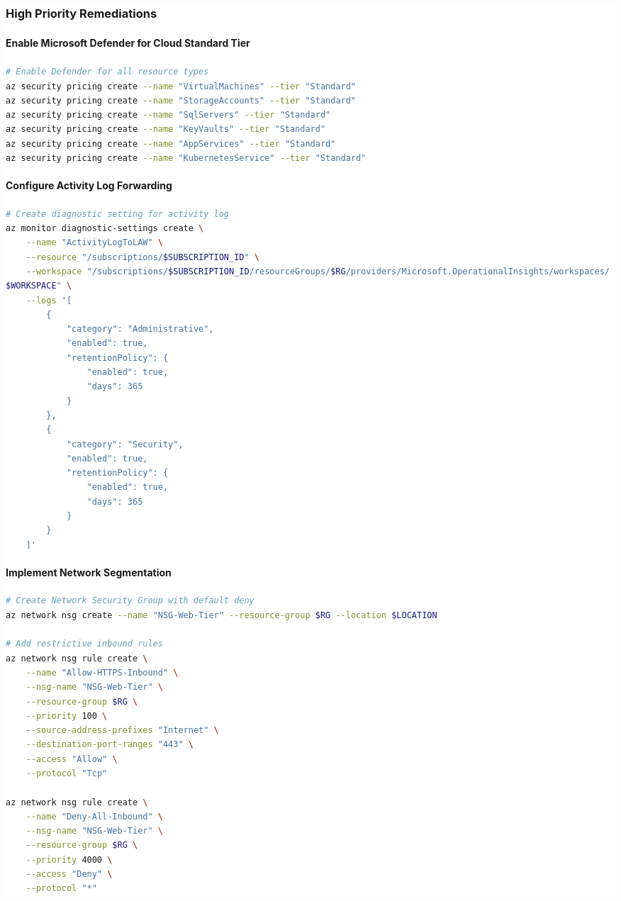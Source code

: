 ### High Priority Remediations

#### Enable Microsoft Defender for Cloud Standard Tier
```bash
# Enable Defender for all resource types
az security pricing create --name "VirtualMachines" --tier "Standard"
az security pricing create --name "StorageAccounts" --tier "Standard"
az security pricing create --name "SqlServers" --tier "Standard"
az security pricing create --name "KeyVaults" --tier "Standard"
az security pricing create --name "AppServices" --tier "Standard"
az security pricing create --name "KubernetesService" --tier "Standard"
```

#### Configure Activity Log Forwarding
```bash
# Create diagnostic setting for activity log
az monitor diagnostic-settings create \
    --name "ActivityLogToLAW" \
    --resource "/subscriptions/$SUBSCRIPTION_ID" \
    --workspace "/subscriptions/$SUBSCRIPTION_ID/resourceGroups/$RG/providers/Microsoft.OperationalInsights/workspaces/$WORKSPACE" \
    --logs '[
        {
            "category": "Administrative",
            "enabled": true,
            "retentionPolicy": {
                "enabled": true,
                "days": 365
            }
        },
        {
            "category": "Security",
            "enabled": true,
            "retentionPolicy": {
                "enabled": true,
                "days": 365
            }
        }
    ]'
```

#### Implement Network Segmentation
```bash
# Create Network Security Group with default deny
az network nsg create --name "NSG-Web-Tier" --resource-group $RG --location $LOCATION

# Add restrictive inbound rules
az network nsg rule create \
    --name "Allow-HTTPS-Inbound" \
    --nsg-name "NSG-Web-Tier" \
    --resource-group $RG \
    --priority 100 \
    --source-address-prefixes "Internet" \
    --destination-port-ranges "443" \
    --access "Allow" \
    --protocol "Tcp"

az network nsg rule create \
    --name "Deny-All-Inbound" \
    --nsg-name "NSG-Web-Tier" \
    --resource-group $RG \
    --priority 4000 \
    --access "Deny" \
    --protocol "*"
```